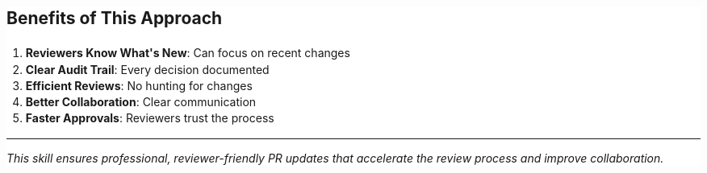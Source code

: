 ## Benefits of This Approach

1. **Reviewers Know What's New**: Can focus on recent changes
2. **Clear Audit Trail**: Every decision documented
3. **Efficient Reviews**: No hunting for changes
4. **Better Collaboration**: Clear communication
5. **Faster Approvals**: Reviewers trust the process

---

*This skill ensures professional, reviewer-friendly PR updates that accelerate the review process and improve collaboration.*